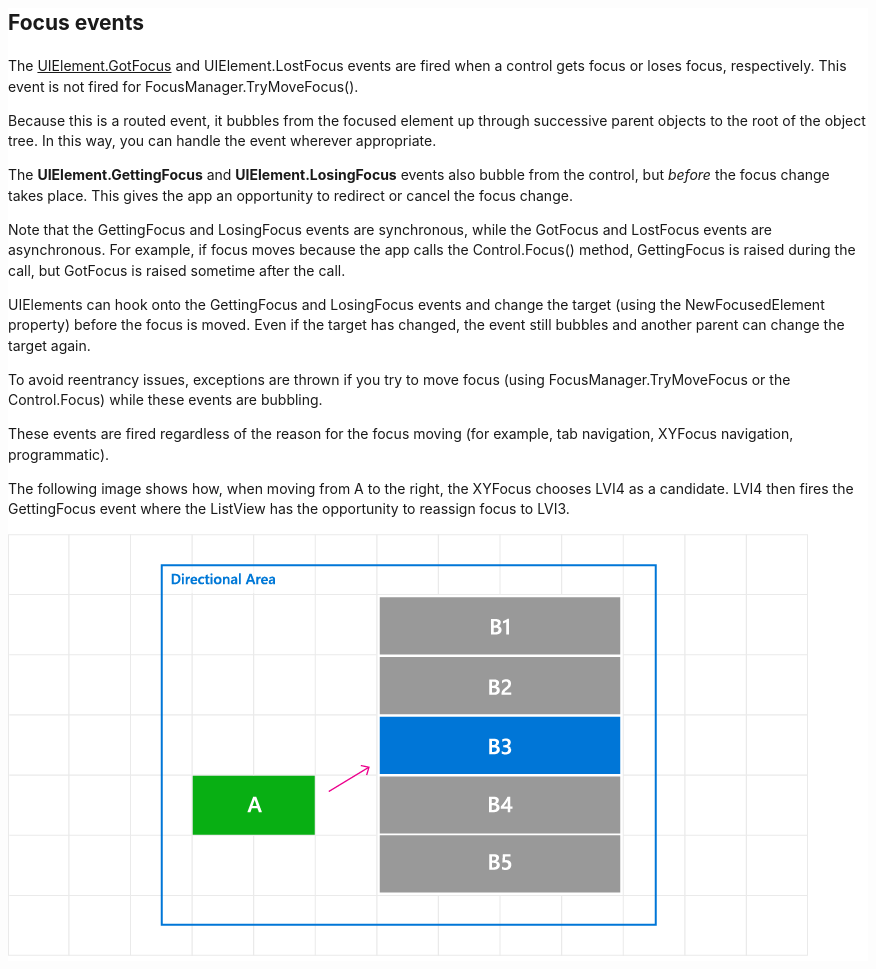 ## Focus events

The
[UIElement.GotFocus](http://msdn.microsoft.com/en-us/library/windows/apps/xaml/Windows.UI.Xaml.UIElement.GotFocus)
and UIElement.LostFocus events are fired when a control gets focus or
loses focus, respectively. This event is not fired for
FocusManager.TryMoveFocus().

Because this is a routed event, it bubbles from the focused element up
through successive parent objects to the root of the object tree. In
this way, you can handle the event wherever appropriate.

The **UIElement.GettingFocus** and **UIElement.LosingFocus** events also
bubble from the control, but *before* the focus change takes place. This
gives the app an opportunity to redirect or cancel the focus change.

Note that the GettingFocus and LosingFocus events are synchronous, while
the GotFocus and LostFocus events are asynchronous. For example, if
focus moves because the app calls the Control.Focus() method,
GettingFocus is raised during the call, but GotFocus is raised sometime
after the call.

UIElements can hook onto the GettingFocus and LosingFocus events and
change the target (using the NewFocusedElement property) before the
focus is moved. Even if the target has changed, the event still bubbles
and another parent can change the target again.

To avoid reentrancy issues, exceptions are thrown if you try to move
focus (using FocusManager.TryMoveFocus or the Control.Focus) while these
events are bubbling.

These events are fired regardless of the reason for the focus moving
(for example, tab navigation, XYFocus navigation, programmatic).

The following image shows how, when moving from A to the right, the
XYFocus chooses LVI4 as a candidate. LVI4 then fires the GettingFocus
event where the ListView has the opportunity to reassign focus to LVI3.

![focus events](images/keyboard/focus-events.png)
